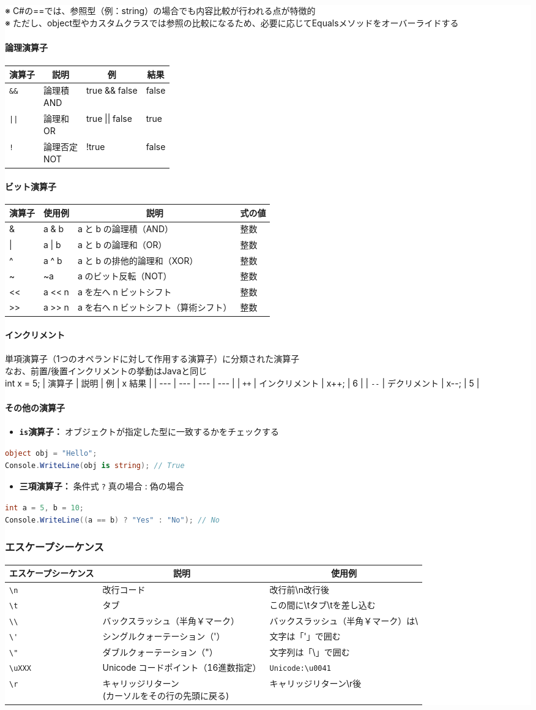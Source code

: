 ※ C#の==では、参照型（例：string）の場合でも内容比較が行われる点が特徴的  
※ ただし、object型やカスタムクラスでは参照の比較になるため、必要に応じてEqualsメソッドをオーバーライドする

#### 論理演算子
| 演算子 | 説明 | 例 | 結果 |
| --- | --- | --- | --- |
| `&&` | 論理積<br>AND | true && false | false |
| `\|\|` | 論理和<br>OR | true \|\| false | true |
| `!` | 論理否定<br>NOT | !true | false |

#### ビット演算子
| 演算子 | 使用例  | 説明 | 式の値 |
| ----- | ------- | ----- | ---- |
| &     | a & b   | a と b の論理積（AND） | 整数 |
| \|    | a \| b  | a と b の論理和（OR） | 整数 |
| ^     | a ^ b   | a と b の排他的論理和（XOR） | 整数 |
| \~    | \~a     | a のビット反転（NOT） | 整数 |
| <<    | a << n  | a を左へ n ビットシフト | 整数 |
| >>    | a >> n  | a を右へ n ビットシフト（算術シフト） | 整数 |

#### インクリメント
単項演算子（1つのオペランドに対して作用する演算子）に分類された演算子  
なお、前置/後置インクリメントの挙動はJavaと同じ  
int x = 5;
| 演算子 | 説明 | 例 | x 結果 |
| --- | --- | --- | --- |
| `++` | インクリメント | x++; | 6 |
| `--` | デクリメント | x--; | 5 |

#### その他の演算子
* **`is`演算子：** オブジェクトが指定した型に一致するかをチェックする
```C#
object obj = "Hello";
Console.WriteLine(obj is string); // True
```
* **三項演算子：** 条件式 `?` 真の場合 : 偽の場合
```C#
int a = 5, b = 10;
Console.WriteLine((a == b) ? "Yes" : "No"); // No
```

### エスケープシーケンス
| エスケープシーケンス | 説明 | 使用例 |
| ---- | ---------------------------- | ----------------------------------  |
| `\n` | 改行コード                    | 改行前\n改行後                       |
| `\t` | タブ                          | この間に\tタブ\tを差し込む           |
| `\\` | バックスラッシュ（半角￥マーク）  | バックスラッシュ（半角￥マーク）は\\ |
| `\'` | シングルクォーテーション（'）   | 文字は「\'」で囲む                   |
| `\"` | ダブルクォーテーション（"）     | 文字列は「\」で囲む                  |
| `\uXXX` | Unicode コードポイント（16進数指定）  | `Unicode:\u0041`          |
| `\r` | キャリッジリターン<br>(カーソルをその行の先頭に戻る)| キャリッジリターン\r後               |